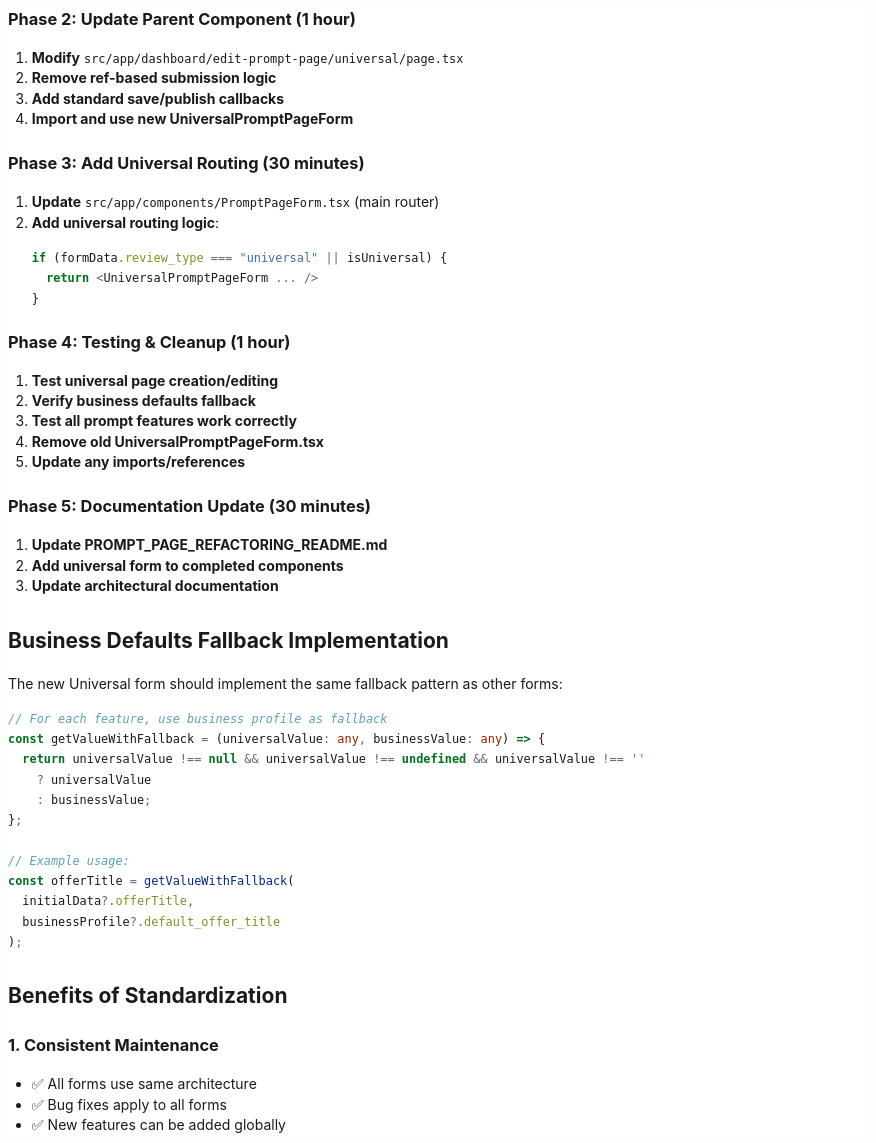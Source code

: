 ### Phase 2: Update Parent Component (1 hour)
1. **Modify** `src/app/dashboard/edit-prompt-page/universal/page.tsx`
2. **Remove ref-based submission logic**
3. **Add standard save/publish callbacks**
4. **Import and use new UniversalPromptPageForm**

### Phase 3: Add Universal Routing (30 minutes)
1. **Update** `src/app/components/PromptPageForm.tsx` (main router)
2. **Add universal routing logic**:
   ```typescript
   if (formData.review_type === "universal" || isUniversal) {
     return <UniversalPromptPageForm ... />
   }
   ```

### Phase 4: Testing & Cleanup (1 hour)
1. **Test universal page creation/editing**
2. **Verify business defaults fallback**
3. **Test all prompt features work correctly**
4. **Remove old UniversalPromptPageForm.tsx**
5. **Update any imports/references**

### Phase 5: Documentation Update (30 minutes)
1. **Update PROMPT_PAGE_REFACTORING_README.md**
2. **Add universal form to completed components**
3. **Update architectural documentation**

## Business Defaults Fallback Implementation

The new Universal form should implement the same fallback pattern as other forms:

```typescript
// For each feature, use business profile as fallback
const getValueWithFallback = (universalValue: any, businessValue: any) => {
  return universalValue !== null && universalValue !== undefined && universalValue !== '' 
    ? universalValue 
    : businessValue;
};

// Example usage:
const offerTitle = getValueWithFallback(
  initialData?.offerTitle,
  businessProfile?.default_offer_title
);
```

## Benefits of Standardization

### 1. **Consistent Maintenance**
- ✅ All forms use same architecture
- ✅ Bug fixes apply to all forms
- ✅ New features can be added globally
